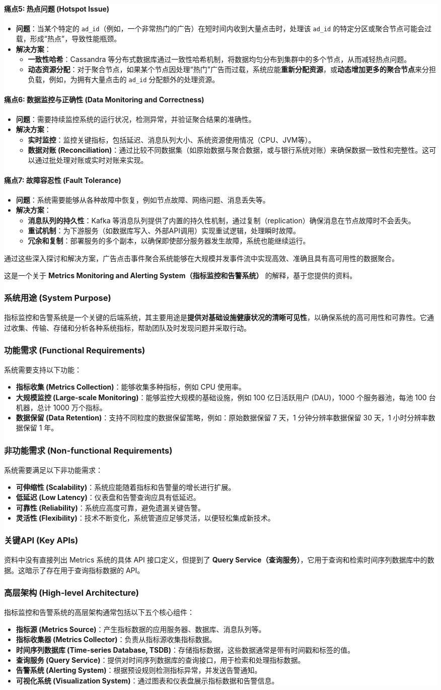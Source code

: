 #### 痛点5: 热点问题 (Hotspot Issue)
*   **问题**：当某个特定的 `ad_id`（例如，一个非常热门的广告）在短时间内收到大量点击时，处理该 `ad_id` 的特定分区或聚合节点可能会过载，形成“热点”，导致性能瓶颈。
*   **解决方案**：
    *   **一致性哈希**：Cassandra 等分布式数据库通过一致性哈希机制，将数据均匀分布到集群中的多个节点，从而减轻热点问题。
    *   **动态资源分配**：对于聚合节点，如果某个节点因处理“热门”广告而过载，系统应能**重新分配资源**，或**动态增加更多的聚合节点**来分担负载，例如，为拥有大量点击的 `ad_id` 分配额外的处理资源。

#### 痛点6: 数据监控与正确性 (Data Monitoring and Correctness)
*   **问题**：需要持续监控系统的运行状况，检测异常，并验证聚合结果的准确性。
*   **解决方案**：
    *   **实时监控**：监控关键指标，包括延迟、消息队列大小、系统资源使用情况（CPU、JVM等）。
    *   **数据对账 (Reconciliation)**：通过比较不同数据集（如原始数据与聚合数据，或与银行系统对账）来确保数据一致性和完整性。这可以通过批处理对账或实时对账来实现。

#### 痛点7: 故障容忍性 (Fault Tolerance)
*   **问题**：系统需要能够从各种故障中恢复，例如节点故障、网络问题、消息丢失等。
*   **解决方案**：
    *   **消息队列的持久性**：Kafka 等消息队列提供了内置的持久性机制，通过复制（replication）确保消息在节点故障时不会丢失。
    *   **重试机制**：为下游服务（如数据库写入、外部API调用）实现重试逻辑，处理瞬时故障。
    *   **冗余和复制**：部署服务的多个副本，以确保即使部分服务器发生故障，系统也能继续运行。

通过这些深入探讨和解决方案，广告点击事件聚合系统能够在大规模并发事件流中实现高效、准确且具有高可用性的数据聚合。

这是一个关于 **Metrics Monitoring and Alerting System（指标监控和告警系统）** 的解释，基于您提供的资料。

### 系统用途 (System Purpose)
指标监控和告警系统是一个关键的后端系统，其主要用途是**提供对基础设施健康状况的清晰可见性**，以确保系统的高可用性和可靠性。它通过收集、传输、存储和分析各种系统指标，帮助团队及时发现问题并采取行动。

### 功能需求 (Functional Requirements)
系统需要支持以下功能：
*   **指标收集 (Metrics Collection)**：能够收集多种指标，例如 CPU 使用率。
*   **大规模监控 (Large-scale Monitoring)**：能够监控大规模的基础设施，例如 100 亿日活跃用户 (DAU)，1000 个服务器池，每池 100 台机器，总计 1000 万个指标。
*   **数据保留 (Data Retention)**：支持不同粒度的数据保留策略，例如：原始数据保留 7 天，1 分钟分辨率数据保留 30 天，1 小时分辨率数据保留 1 年。

### 非功能需求 (Non-functional Requirements)
系统需要满足以下非功能需求：
*   **可伸缩性 (Scalability)**：系统应能随着指标和告警量的增长进行扩展。
*   **低延迟 (Low Latency)**：仪表盘和告警查询应具有低延迟。
*   **可靠性 (Reliability)**：系统应高度可靠，避免遗漏关键告警。
*   **灵活性 (Flexibility)**：技术不断变化，系统管道应足够灵活，以便轻松集成新技术。

### 关键API (Key APIs)
资料中没有直接列出 Metrics 系统的具体 API 接口定义，但提到了 **Query Service（查询服务）**，它用于查询和检索时间序列数据库中的数据。这暗示了存在用于查询指标数据的 API。

### 高层架构 (High-level Architecture)
指标监控和告警系统的高层架构通常包括以下五个核心组件：
*   **指标源 (Metrics Source)**：产生指标数据的应用服务器、数据库、消息队列等。
*   **指标收集器 (Metrics Collector)**：负责从指标源收集指标数据。
*   **时间序列数据库 (Time-series Database, TSDB)**：存储指标数据，这些数据通常是带有时间戳和标签的值。
*   **查询服务 (Query Service)**：提供对时间序列数据库的查询接口，用于检索和处理指标数据。
*   **告警系统 (Alerting System)**：根据预设规则检测指标异常，并发送告警通知。
*   **可视化系统 (Visualization System)**：通过图表和仪表盘展示指标数据和告警信息。
